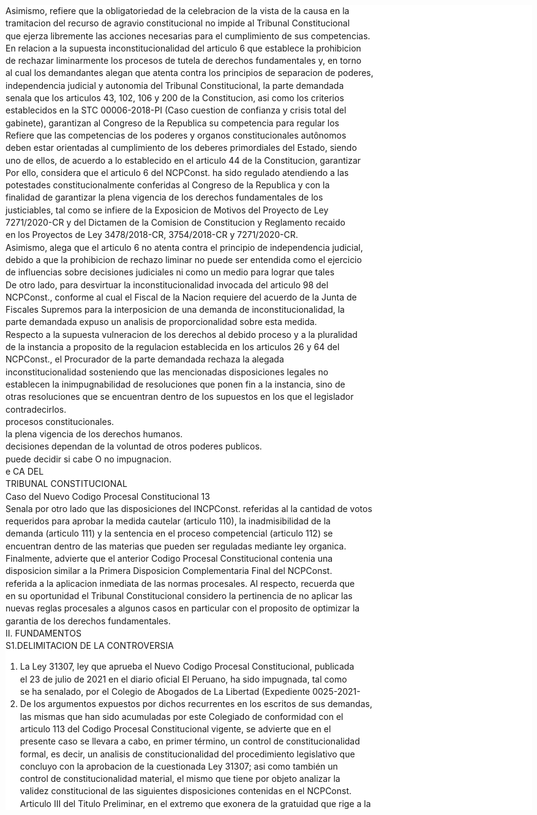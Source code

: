 Asimismo, refiere que la obligatoriedad de la celebracion de la vista de la causa en la  
tramitacion del recurso de agravio constitucional no impide al Tribunal Constitucional  
que ejerza libremente las acciones necesarias para el cumplimiento de sus competencias.  
En relacion a la supuesta inconstitucionalidad del articulo 6 que establece la prohibicion  
de rechazar liminarmente los procesos de tutela de derechos fundamentales y, en torno  
al cual los demandantes alegan que atenta contra los principios de separacion de poderes,  
independencia judicial y autonomia del Tribunal Constitucional, la parte demandada  
senala que los articulos 43, 102, 106 y 200 de la Constitucion, asi como los criterios  
establecidos en la STC 00006-2018-PI (Caso cuestion de confianza y crisis total del  
gabinete), garantizan al Congreso de la Republica su competencia para regular los  
Refiere que las competencias de los poderes y organos constitucionales autônomos  
deben estar orientadas al cumplimiento de los deberes primordiales del Estado, siendo  
uno de ellos, de acuerdo a lo establecido en el articulo 44 de la Constitucion, garantizar  
Por ello, considera que el articulo 6 del NCPConst. ha sido regulado atendiendo a las  
potestades constitucionalmente conferidas al Congreso de la Republica y con la  
finalidad de garantizar la plena vigencia de los derechos fundamentales de los  
justiciables, tal como se infiere de la Exposicion de Motivos del Proyecto de Ley  
7271/2020-CR y del Dictamen de la Comision de Constitucion y Reglamento recaido  
en los Proyectos de Ley 3478/2018-CR, 3754/2018-CR y 7271/2020-CR.  
Asimismo, alega que el articulo 6 no atenta contra el principio de independencia judicial,  
debido a que la prohibicion de rechazo liminar no puede ser entendida como el ejercicio  
de influencias sobre decisiones judiciales ni como un medio para lograr que tales  
De otro lado, para desvirtuar la inconstitucionalidad invocada del articulo 98 del  
NCPConst., conforme al cual el Fiscal de la Nacion requiere del acuerdo de la Junta de  
Fiscales Supremos para la interposicion de una demanda de inconstitucionalidad, la  
parte demandada expuso un analisis de proporcionalidad sobre esta medida.  
Respecto a la supuesta vulneracion de los derechos al debido proceso y a la pluralidad  
de la instancia a proposito de la regulacion establecida en los articulos 26 y 64 del  
NCPConst., el Procurador de la parte demandada rechaza la alegada  
inconstitucionalidad sosteniendo que las mencionadas disposiciones legales no  
establecen la inimpugnabilidad de resoluciones que ponen fin a la instancia, sino de  
otras resoluciones que se encuentran dentro de los supuestos en los que el legislador  
contradecirlos.  
procesos constitucionales.  
la plena vigencia de los derechos humanos.  
decisiones dependan de la voluntad de otros poderes publicos.  
puede decidir si cabe O no impugnacion.  
e CA DEL  
TRIBUNAL CONSTITUCIONAL  
Caso del Nuevo Codigo Procesal Constitucional 13  
Senala por otro lado que las disposiciones del INCPConst. referidas al la cantidad de votos  
requeridos para aprobar la medida cautelar (articulo 110), la inadmisibilidad de la  
demanda (articulo 111) y la sentencia en el proceso competencial (articulo 112) se  
encuentran dentro de las materias que pueden ser reguladas mediante ley organica.  
Finalmente, advierte que el anterior Codigo Procesal Constitucional contenia una  
disposicion similar a la Primera Disposicion Complementaria Final del NCPConst.  
referida a la aplicacion inmediata de las normas procesales. Al respecto, recuerda que  
en su oportunidad el Tribunal Constitucional considero la pertinencia de no aplicar las  
nuevas reglas procesales a algunos casos en particular con el proposito de optimizar la  
garantia de los derechos fundamentales.  
II. FUNDAMENTOS  
S1.DELIMITACION DE LA CONTROVERSIA  
1. La Ley 31307, ley que aprueba el Nuevo Codigo Procesal Constitucional, publicada  
el 23 de julio de 2021 en el diario oficial El Peruano, ha sido impugnada, tal como  
se ha senalado, por el Colegio de Abogados de La Libertad (Expediente 0025-2021-  
2. De los argumentos expuestos por dichos recurrentes en los escritos de sus demandas,  
las mismas que han sido acumuladas por este Colegiado de conformidad con el  
articulo 113 del Codigo Procesal Constitucional vigente, se advierte que en el  
presente caso se llevara a cabo, en primer término, un control de constitucionalidad  
formal, es decir, un analisis de constitucionalidad del procedimiento legislativo que  
concluyo con la aprobacion de la cuestionada Ley 31307; asi como también un  
control de constitucionalidad material, el mismo que tiene por objeto analizar la  
validez constitucional de las siguientes disposiciones contenidas en el NCPConst.  
Articulo III del Titulo Preliminar, en el extremo que exonera de la gratuidad que rige a la  